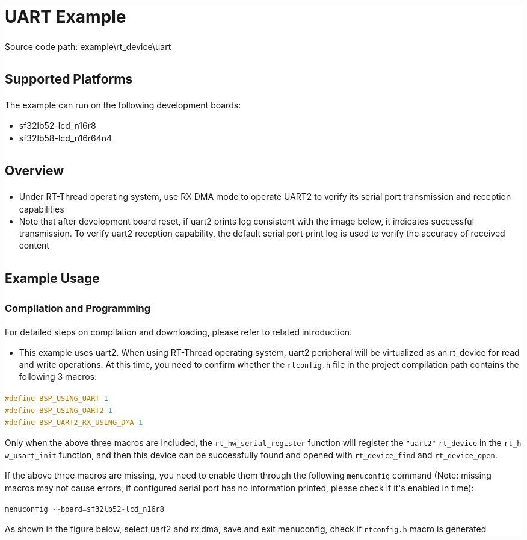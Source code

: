 # UART Example
Source code path: example\rt_device\uart
## Supported Platforms
The example can run on the following development boards:
* sf32lb52-lcd_n16r8
* sf32lb58-lcd_n16r64n4
## Overview
* Under RT-Thread operating system, use RX DMA mode to operate UART2 to verify its serial port transmission and reception capabilities
* Note that after development board reset, if uart2 prints log consistent with the image below, it indicates successful transmission. To verify uart2 reception capability, the default serial port print log is used to verify the accuracy of received content

## Example Usage
### Compilation and Programming

For detailed steps on compilation and downloading, please refer to [](/quickstart/get-started.md) related introduction.
* This example uses uart2. When using RT-Thread operating system, uart2 peripheral will be virtualized as an rt_device for read and write operations. At this time, you need to confirm whether the `rtconfig.h` file in the project compilation path contains the following 3 macros:
```c
#define BSP_USING_UART 1
#define BSP_USING_UART2 1
#define BSP_UART2_RX_USING_DMA 1
```
Only when the above three macros are included, the `rt_hw_serial_register` function will register the `"uart2"` `rt_device` in the `rt_hw_usart_init` function, and then this device can be successfully found and opened with `rt_device_find` and `rt_device_open`.

If the above three macros are missing, you need to enable them through the following `menuconfig` command (Note: missing macros may not cause errors, if configured serial port has no information printed, please check if it's enabled in time):
```c
menuconfig --board=sf32lb52-lcd_n16r8
```
As shown in the figure below, select uart2 and rx dma, save and exit menuconfig, check if `rtconfig.h` macro is generated